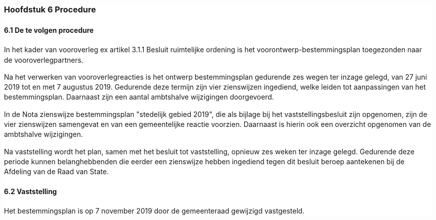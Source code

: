 ### Hoofdstuk 6 Procedure

#### 6\.1 De te volgen procedure

In het kader van vooroverleg ex artikel 3\.1\.1 Besluit ruimtelijke ordening is het voorontwerp\-bestemmingsplan toegezonden naar de vooroverlegpartners.

Na het verwerken van vooroverlegreacties is het ontwerp bestemmingsplan gedurende zes wegen ter inzage gelegd, van 27 juni 2019 tot en met 7 augustus 2019\. Gedurende deze termijn zijn vier zienswijzen ingediend, welke leiden tot aanpassingen van het bestemmingsplan. Daarnaast zijn een aantal ambtshalve wijzigingen doorgevoerd.

In de Nota zienswijze bestemmingsplan "stedelijk gebied 2019", die als bijlage bij het vaststellingsbesluit zijn opgenomen, zijn de vier zienswijzen samengevat en van een gemeentelijke reactie voorzien. Daarnaast is hierin ook een overzicht opgenomen van de ambtshalve wijzigingen.

Na vaststelling wordt het plan, samen met het besluit tot vaststelling, opnieuw zes weken ter inzage gelegd. Gedurende deze periode kunnen belanghebbenden die eerder een zienswijze hebben ingediend tegen dit besluit beroep aantekenen bij de Afdeling van de Raad van State.

#### 6\.2 Vaststelling

Het bestemmingsplan is op 7 november 2019 door de gemeenteraad gewijzigd vastgesteld.